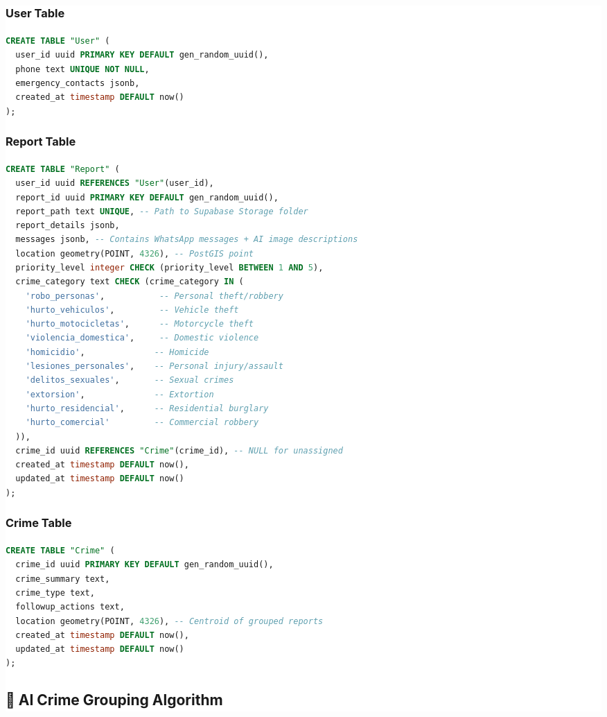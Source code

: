 ### User Table
```sql
CREATE TABLE "User" (
  user_id uuid PRIMARY KEY DEFAULT gen_random_uuid(),
  phone text UNIQUE NOT NULL,
  emergency_contacts jsonb,
  created_at timestamp DEFAULT now()
);
```

### Report Table
```sql
CREATE TABLE "Report" (
  user_id uuid REFERENCES "User"(user_id),
  report_id uuid PRIMARY KEY DEFAULT gen_random_uuid(),
  report_path text UNIQUE, -- Path to Supabase Storage folder
  report_details jsonb,
  messages jsonb, -- Contains WhatsApp messages + AI image descriptions
  location geometry(POINT, 4326), -- PostGIS point
  priority_level integer CHECK (priority_level BETWEEN 1 AND 5),
  crime_category text CHECK (crime_category IN (
    'robo_personas',           -- Personal theft/robbery
    'hurto_vehiculos',         -- Vehicle theft  
    'hurto_motocicletas',      -- Motorcycle theft
    'violencia_domestica',     -- Domestic violence
    'homicidio',              -- Homicide
    'lesiones_personales',    -- Personal injury/assault
    'delitos_sexuales',       -- Sexual crimes
    'extorsion',              -- Extortion
    'hurto_residencial',      -- Residential burglary
    'hurto_comercial'         -- Commercial robbery
  )),
  crime_id uuid REFERENCES "Crime"(crime_id), -- NULL for unassigned
  created_at timestamp DEFAULT now(),
  updated_at timestamp DEFAULT now()
);
```

### Crime Table
```sql
CREATE TABLE "Crime" (
  crime_id uuid PRIMARY KEY DEFAULT gen_random_uuid(),
  crime_summary text,
  crime_type text,
  followup_actions text,
  location geometry(POINT, 4326), -- Centroid of grouped reports
  created_at timestamp DEFAULT now(),
  updated_at timestamp DEFAULT now()
);
```

## 🤖 AI Crime Grouping Algorithm
